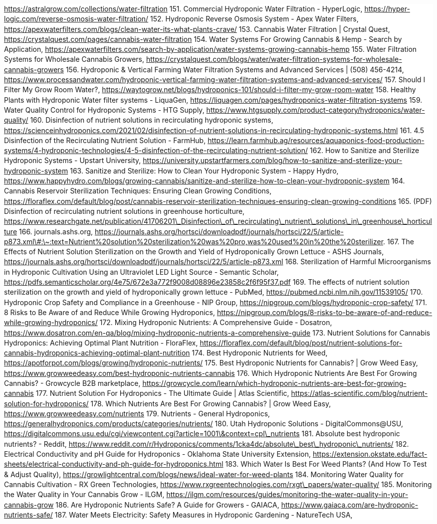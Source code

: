 https://astralgrow.com/collections/water-filtration 151\. Commercial Hydroponic Water Filtration \- HyperLogic, https://hyper-logic.com/reverse-osmosis-water-filtration/ 152\. Hydroponic Reverse Osmosis System \- Apex Water Filters, https://apexwaterfilters.com/blogs/clean-water-its-what-plants-crave/ 153\. Cannabis Water Filtration | Crystal Quest, https://crystalquest.com/pages/cannabis-water-filtration 154\. Water Systems For Growing Cannabis & Hemp \- Search by Application, https://apexwaterfilters.com/search-by-application/water-systems-growing-cannabis-hemp 155\. Water Filtration Systems for Wholesale Cannabis Growers, https://crystalquest.com/blogs/water/water-filtration-systems-for-wholesale-cannabis-growers 156\. Hydroponic & Vertical Farming Water Filtration Systems and Advanced Services | (508) 456-4214, https://www.processandwater.com/hydroponic-vertical-farming-water-filtration-systems-and-advanced-services/ 157\. Should I Filter My Grow Room Water?, https://waytogrow.net/blogs/hydroponics-101/should-i-filter-my-grow-room-water 158\. Healthy Plants with Hydroponic Water filter systems \- LiquaGen, https://liquagen.com/pages/hydroponics-water-filtration-systems 159\. Water Quality Control for Hydroponic Systems \- HTG Supply, https://www.htgsupply.com/product-category/hydroponics/water-quality/ 160\. Disinfection of nutrient solutions in recirculating hydroponic systems, https://scienceinhydroponics.com/2021/02/disinfection-of-nutrient-solutions-in-recirculating-hydroponic-systems.html 161\. 4.5 Disinfection of the Recirculating Nutrient Solution \- FarmHub, https://learn.farmhub.ag/resources/aquaponics-food-production-systems/4-hydroponic-technologies/4-5-disinfection-of-the-recirculating-nutrient-solution/ 162\. How to Sanitize and Sterilize Hydroponic Systems \- Upstart University, https://university.upstartfarmers.com/blog/how-to-sanitize-and-sterilize-your-hydroponic-system 163\. Sanitize and Sterilize: How to Clean Your Hydroponic System \- Happy Hydro, https://www.happyhydro.com/blogs/growing-cannabis/sanitize-and-sterilize-how-to-clean-your-hydroponic-system 164\. Cannabis Reservoir Sterilization Techniques: Ensuring Clean Growing Conditions, https://floraflex.com/default/blog/post/cannabis-reservoir-sterilization-techniques-ensuring-clean-growing-conditions 165\. (PDF) Disinfection of recirculating nutrient solutions in greenhouse horticulture, https://www.researchgate.net/publication/41706201\_Disinfection\_of\_recirculating\_nutrient\_solutions\_in\_greenhouse\_horticulture 166\. journals.ashs.org, https://journals.ashs.org/hortsci/downloadpdf/journals/hortsci/22/5/article-p873.xml\#:\~:text=Nutrient%20solution%20sterilization%20was%20pro,was%20used%20in%20the%20sterilizer. 167\. The Effects of Nutrient Solution Sterilization on the Growth and Yield of Hydroponically Grown Lettuce \- ASHS Journals, https://journals.ashs.org/hortsci/downloadpdf/journals/hortsci/22/5/article-p873.xml 168\. Sterilization of Harmful Microorganisms in Hydroponic Cultivation Using an Ultraviolet LED Light Source \- Semantic Scholar, https://pdfs.semanticscholar.org/4e75/672e3a772f9008d08896e23858c2f6f95f37.pdf 169\. The effects of nutrient solution sterilization on the growth and yield of hydroponically grown lettuce \- PubMed, https://pubmed.ncbi.nlm.nih.gov/11539105/ 170\. Hydroponic Crop Safety and Compliance in a Greenhouse \- NIP Group, https://nipgroup.com/blogs/hydroponic-crop-safety/ 171\. 8 Risks to Be Aware of and Reduce While Growing Hydroponics, https://nipgroup.com/blogs/8-risks-to-be-aware-of-and-reduce-while-growing-hydroponics/ 172\. Mixing Hydroponic Nutrients: A Comprehensive Guide \- Dosatron, https://www.dosatron.com/en-qa/blog/mixing-hydroponic-nutrients-a-comprehensive-guide 173\. Nutrient Solutions for Cannabis Hydroponics: Achieving Optimal Plant Nutrition \- FloraFlex, https://floraflex.com/default/blog/post/nutrient-solutions-for-cannabis-hydroponics-achieving-optimal-plant-nutrition 174\. Best Hydroponic Nutrients for Weed, https://apotforpot.com/blogs/growing/hydroponic-nutrients/ 175\. Best Hydroponic Nutrients for Cannabis? | Grow Weed Easy, https://www.growweedeasy.com/best-hydroponic-nutrients-cannabis 176\. Which Hydroponic Nutrients Are Best For Growing Cannabis? \- Growcycle B2B marketplace, https://growcycle.com/learn/which-hydroponic-nutrients-are-best-for-growing-cannabis 177\. Nutrient Solution For Hydroponics \- The Ultimate Guide | Atlas Scientific, https://atlas-scientific.com/blog/nutrient-solution-for-hydroponics/ 178\. Which Nutrients Are Best For Growing Cannabis? | Grow Weed Easy, https://www.growweedeasy.com/nutrients 179\. Nutrients \- General Hydroponics, https://generalhydroponics.com/products/categories/nutrients/ 180\. Utah Hydroponic Solutions \- DigitalCommons@USU, https://digitalcommons.usu.edu/cgi/viewcontent.cgi?article=1001\&context=cpl\_nutrients 181\. Absolute best hydroponic nutrients? \- Reddit, https://www.reddit.com/r/Hydroponics/comments/1cka4dc/absolute\_best\_hydroponic\_nutrients/ 182\. Electrical Conductivity and pH Guide for Hydroponics \- Oklahoma State University Extension, https://extension.okstate.edu/fact-sheets/electrical-conductivity-and-ph-guide-for-hydroponics.html 183\. Which Water Is Best For Weed Plants? (And How To Test & Adjust Quality), https://growlightcentral.com/blogs/news/ideal-water-for-weed-plants 184\. Monitoring Water Quality for Cannabis Cultivation \- RX Green Technologies, https://www.rxgreentechnologies.com/rxgt\_papers/water-quality/ 185\. Monitoring the Water Quality in Your Cannabis Grow \- ILGM, https://ilgm.com/resources/guides/monitoring-the-water-quality-in-your-cannabis-grow 186\. Are Hydroponic Nutrients Safe? A Guide for Growers \- GAIACA, https://www.gaiaca.com/are-hydroponic-nutrients-safe/ 187\. Water Meets Electricity: Safety Measures in Hydroponic Gardening \- NatureTech USA,
